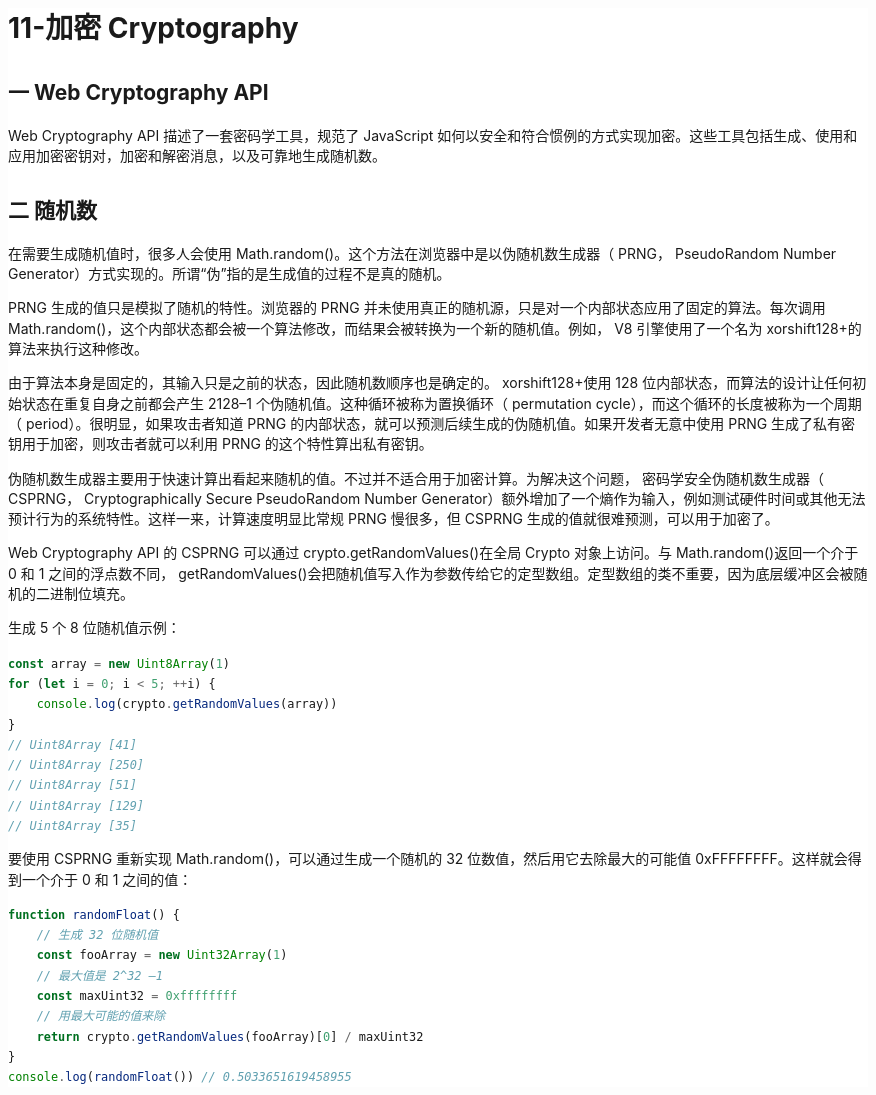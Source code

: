 # 11-加密 Cryptography

## 一 Web Cryptography API

Web Cryptography API 描述了一套密码学工具，规范了 JavaScript 如何以安全和符合惯例的方式实现加密。这些工具包括生成、使用和应用加密密钥对，加密和解密消息，以及可靠地生成随机数。

## 二 随机数

在需要生成随机值时，很多人会使用 Math.random()。这个方法在浏览器中是以伪随机数生成器（ PRNG， PseudoRandom Number Generator）方式实现的。所谓“伪”指的是生成值的过程不是真的随机。

PRNG 生成的值只是模拟了随机的特性。浏览器的 PRNG 并未使用真正的随机源，只是对一个内部状态应用了固定的算法。每次调用 Math.random()，这个内部状态都会被一个算法修改，而结果会被转换为一个新的随机值。例如， V8 引擎使用了一个名为 xorshift128+的算法来执行这种修改。

由于算法本身是固定的，其输入只是之前的状态，因此随机数顺序也是确定的。 xorshift128+使用 128 位内部状态，而算法的设计让任何初始状态在重复自身之前都会产生 2128–1 个伪随机值。这种循环被称为置换循环（ permutation cycle），而这个循环的长度被称为一个周期（ period）。很明显，如果攻击者知道 PRNG 的内部状态，就可以预测后续生成的伪随机值。如果开发者无意中使用 PRNG 生成了私有密钥用于加密，则攻击者就可以利用 PRNG 的这个特性算出私有密钥。

伪随机数生成器主要用于快速计算出看起来随机的值。不过并不适合用于加密计算。为解决这个问题， 密码学安全伪随机数生成器（ CSPRNG， Cryptographically Secure PseudoRandom Number Generator）额外增加了一个熵作为输入，例如测试硬件时间或其他无法预计行为的系统特性。这样一来，计算速度明显比常规 PRNG 慢很多，但 CSPRNG 生成的值就很难预测，可以用于加密了。

Web Cryptography API 的 CSPRNG 可以通过 crypto.getRandomValues()在全局 Crypto 对象上访问。与 Math.random()返回一个介于 0 和 1 之间的浮点数不同， getRandomValues()会把随机值写入作为参数传给它的定型数组。定型数组的类不重要，因为底层缓冲区会被随机的二进制位填充。

生成 5 个 8 位随机值示例：

```js
const array = new Uint8Array(1)
for (let i = 0; i < 5; ++i) {
    console.log(crypto.getRandomValues(array))
}
// Uint8Array [41]
// Uint8Array [250]
// Uint8Array [51]
// Uint8Array [129]
// Uint8Array [35]
```

要使用 CSPRNG 重新实现 Math.random()，可以通过生成一个随机的 32 位数值，然后用它去除最大的可能值 0xFFFFFFFF。这样就会得到一个介于 0 和 1 之间的值：

```js
function randomFloat() {
    // 生成 32 位随机值
    const fooArray = new Uint32Array(1)
    // 最大值是 2^32 –1
    const maxUint32 = 0xffffffff
    // 用最大可能的值来除
    return crypto.getRandomValues(fooArray)[0] / maxUint32
}
console.log(randomFloat()) // 0.5033651619458955
```
